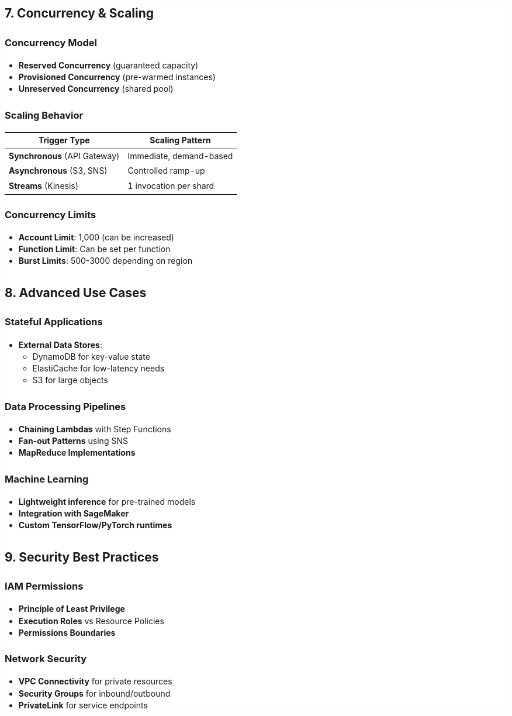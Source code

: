 ## **7. Concurrency & Scaling**

### **Concurrency Model**
- **Reserved Concurrency** (guaranteed capacity)
- **Provisioned Concurrency** (pre-warmed instances)
- **Unreserved Concurrency** (shared pool)

### **Scaling Behavior**
| Trigger Type | Scaling Pattern |
|-------------|----------------|
| **Synchronous** (API Gateway) | Immediate, demand-based |
| **Asynchronous** (S3, SNS) | Controlled ramp-up |
| **Streams** (Kinesis) | 1 invocation per shard |

### **Concurrency Limits**
- **Account Limit**: 1,000 (can be increased)
- **Function Limit**: Can be set per function
- **Burst Limits**: 500-3000 depending on region

## **8. Advanced Use Cases**

### **Stateful Applications**
- **External Data Stores**:
  - DynamoDB for key-value state
  - ElastiCache for low-latency needs
  - S3 for large objects

### **Data Processing Pipelines**
- **Chaining Lambdas** with Step Functions
- **Fan-out Patterns** using SNS
- **MapReduce Implementations**

### **Machine Learning**
- **Lightweight inference** for pre-trained models
- **Integration with SageMaker**
- **Custom TensorFlow/PyTorch runtimes**

## **9. Security Best Practices**

### **IAM Permissions**
- **Principle of Least Privilege**
- **Execution Roles** vs Resource Policies
- **Permissions Boundaries**

### **Network Security**
- **VPC Connectivity** for private resources
- **Security Groups** for inbound/outbound
- **PrivateLink** for service endpoints
